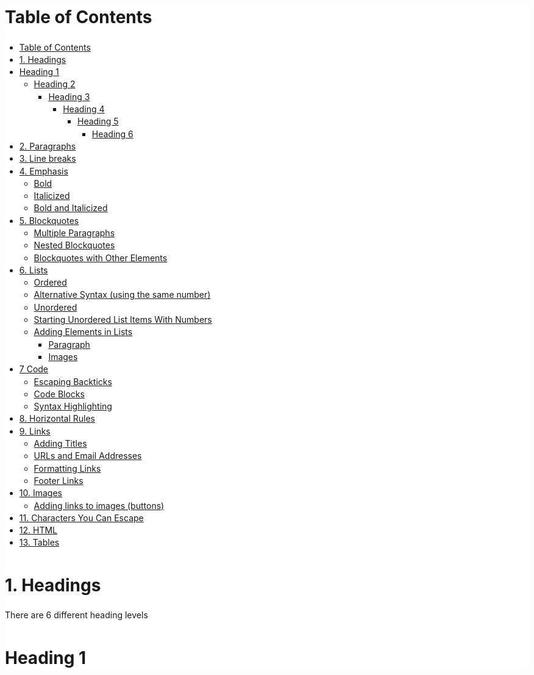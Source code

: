 # Table of Contents

- [Table of Contents](#table-of-contents)
- [1. Headings](#1-headings)
- [Heading 1](#heading-1)
  - [Heading 2](#heading-2)
    - [Heading 3](#heading-3)
      - [Heading 4](#heading-4)
        - [Heading 5](#heading-5)
          - [Heading 6](#heading-6)
- [2. Paragraphs](#2-paragraphs)
- [3. Line breaks](#3-line-breaks)
- [4. Emphasis](#4-emphasis)
  - [Bold](#bold)
  - [Italicized](#italicized)
  - [Bold and Italicized](#bold-and-italicized)
- [5. Blockquotes](#5-blockquotes)
  - [Multiple Paragraphs](#multiple-paragraphs)
  - [Nested Blockquotes](#nested-blockquotes)
  - [Blockquotes with Other Elements](#blockquotes-with-other-elements)
- [6. Lists](#6-lists)
  - [Ordered](#ordered)
  - [Alternative Syntax (using the same number)](#alternative-syntax-using-the-same-number)
  - [Unordered](#unordered)
  - [Starting Unordered List Items With Numbers](#starting-unordered-list-items-with-numbers)
  - [Adding Elements in Lists](#adding-elements-in-lists)
    - [Paragraph](#paragraph)
    - [Images](#images)
- [7 Code](#7-code)
  - [Escaping Backticks](#escaping-backticks)
  - [Code Blocks](#code-blocks)
  - [Syntax Highlighting](#syntax-highlighting)
- [8. Horizontal Rules](#8-horizontal-rules)
- [9. Links](#9-links)
  - [Adding Titles](#adding-titles)
  - [URLs and Email Addresses](#urls-and-email-addresses)
  - [Formatting Links](#formatting-links)
  - [Footer Links](#footer-links)
- [10. Images](#10-images)
  - [Adding links to images (buttons)](#adding-links-to-images-buttons)
- [11. Characters You Can Escape](#11-characters-you-can-escape)
- [12. HTML](#12-html)
- [13. Tables](#13-tables)

# 1. Headings

There are 6 different heading levels

# Heading 1
